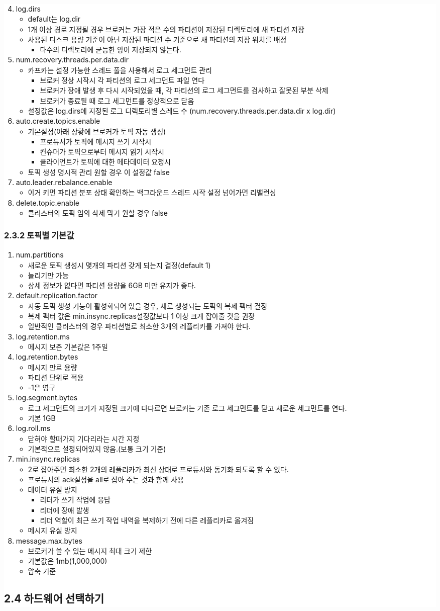4. log.dirs
   - default는 log.dir
   - 1개 이상 경로 지정될 경우 브로커는 가장 적은 수의 파티션이 저장된 디렉토리에 새 파티션 저장
   - 사용된 디스크 용량 기준이 아닌 저장된 파티션 수 기준으로 새 파티션의 저장 위치를 배정
     - 다수의 디렉토리에 균등한 양이 저장되지 않는다.
5. num.recovery.threads.per.data.dir
   - 카프카는 설정 가능한 스레드 풀을 사용해서 로그 세그먼트 관리
     - 브로커 정상 시작시 각 파티션의 로그 세그먼트 파일 연다
     - 브로커가 장애 발생 후 다시 시작되었을 때, 각 파티션의 로그 세그먼트를 검사하고 잘못된 부분 삭제
     - 브로커가 종료될 때 로그 세그먼트를 정상적으로 닫음
   - 설정값은 log.dirs에 지정된 로그 디렉토리별 스레드 수 (num.recovery.threads.per.data.dir x log.dir)
6. auto.create.topics.enable
   - 기본설정(아래 상황에 브로커가 토픽 자동 생성)
     - 프로듀서가 토픽에 메시지 쓰기 시작시
     - 컨슈머가 토픽으로부터 메시지 읽기 시작시
     - 클라이언트가 토픽에 대한 메타데이터 요청시
   - 토픽 생성 명시적 관리 원할 경우 이 설정값 false
7. auto.leader.rebalance.enable
   - 이거 키면 파티션 분포 상태 확인하는 백그라운드 스레드 시작 설정 넘어가면 리밸런싱
8. delete.topic.enable
   - 클러스터의 토픽 임의 삭제 막기 원할 경우 false

### 2.3.2 토픽별 기본값
1. num.partitions
    - 새로운 토픽 생성시 몇개의 파티션 갖게 되는지 결정(default 1)
    - 늘리기만 가능
    - 상세 정보가 없다면 파티션 용량을 6GB 미만 유지가 좋다.
2. default.replication.factor
    - 자동 토픽 생성 기능이 활성화되어 있을 경우, 새로 생성되는 토픽의 복제 팩터 결정
    - 복제 팩터 값은 min.insync.replicas설정값보다 1 이상 크게 잡아줄 것을 권장
    - 일반적인 클러스터의 경우 파티션별로 최소한 3개의 레플리카를 가져야 한다.
3. log.retention.ms
    - 메시지 보존 기본값은 1주일
4. log.retention.bytes
    - 메시지 만료 용량
    - 파티션 단위로 적용
    - -1은 영구
5. log.segment.bytes
    - 로그 세그먼트의 크기가 지정된 크기에 다다르면 브로커는 기존 로그 세그먼트를 닫고 새로운 세그먼트를 연다.
    - 기본 1GB
6. log.roll.ms
    - 닫혀야 할때가지 기다리라는 시간 지정
    - 기본적으로 설정되어있지 않음.(보통 크기 기준)
7. min.insync.replicas
   - 2로 잡아주면 최소한 2개의 레플리카가 최신 상태로 프로듀서와 동기화 되도록 할 수 있다.
   - 프로듀서의 ack설정을 all로 잡아 주는 것과 함께 사용
   - 데이터 유실 방지
     - 리더가 쓰기 작업에 응답
     - 리더에 장애 발생
     - 리더 역할이 최근 쓰기 작업 내역을 복제하기 전에 다른 레플리카로 옮겨짐
   - 메시지 유실 방지
8. message.max.bytes
    - 브로커가 쓸 수 있는 메시지 최대 크기 제한
    - 기본값은 1mb(1,000,000)
    - 압축 기준
## 2.4 하드웨어 선택하기
